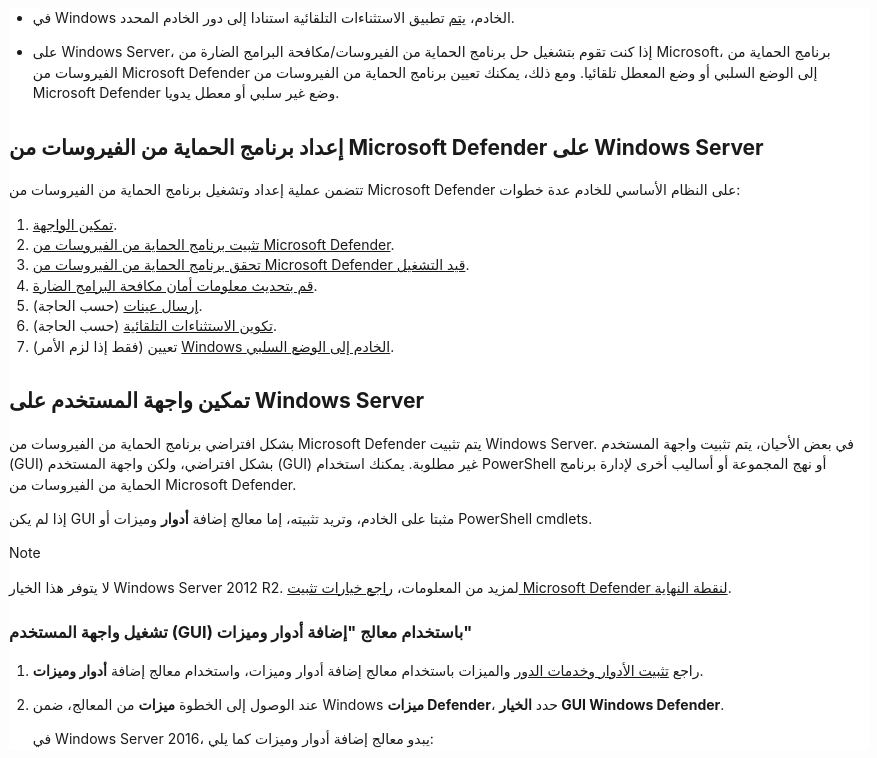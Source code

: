 - في Windows الخادم، [يتم](configure-server-exclusions-microsoft-defender-antivirus.md) تطبيق الاستثناءات التلقائية استنادا إلى دور الخادم المحدد.

- على Windows Server، إذا كنت تقوم بتشغيل حل برنامج الحماية من الفيروسات/مكافحة البرامج الضارة من Microsoft، برنامج الحماية من الفيروسات من Microsoft Defender إلى الوضع السلبي أو وضع المعطل تلقائيا. ومع ذلك، يمكنك تعيين برنامج الحماية من الفيروسات من Microsoft Defender وضع غير سلبي أو معطل يدويا.

## <a name="setting-up-microsoft-defender-antivirus-on-windows-server"></a>إعداد برنامج الحماية من الفيروسات من Microsoft Defender على Windows Server

تتضمن عملية إعداد وتشغيل برنامج الحماية من الفيروسات من Microsoft Defender على النظام الأساسي للخادم عدة خطوات:

1. [تمكين الواجهة](#enable-the-user-interface-on-windows-server).
2. [تثبيت برنامج الحماية من الفيروسات من Microsoft Defender](#install-microsoft-defender-antivirus-on-windows-server).
3. [تحقق برنامج الحماية من الفيروسات من Microsoft Defender قيد التشغيل](#verify-microsoft-defender-antivirus-is-running).
4. [قم بتحديث معلومات أمان مكافحة البرامج الضارة](#update-antimalware-security-intelligence).
5. (حسب الحاجة) [إرسال عينات](#submit-samples).
6. (حسب الحاجة) [تكوين الاستثناءات التلقائية](#configure-automatic-exclusions).
7. (فقط إذا لزم الأمر) تعيين [Windows الخادم إلى الوضع السلبي](#passive-mode-and-windows-server).

## <a name="enable-the-user-interface-on-windows-server"></a>تمكين واجهة المستخدم على Windows Server

بشكل افتراضي برنامج الحماية من الفيروسات من Microsoft Defender يتم تثبيت Windows Server. في بعض الأحيان، يتم تثبيت واجهة المستخدم (GUI) بشكل افتراضي، ولكن واجهة المستخدم (GUI) غير مطلوبة. يمكنك استخدام PowerShell أو نهج المجموعة أو أساليب أخرى لإدارة برنامج الحماية من الفيروسات من Microsoft Defender.

إذا لم يكن GUI مثبتا على الخادم، وتريد تثبيته، إما معالج إضافة **أدوار** وميزات أو PowerShell cmdlets.

> [!NOTE]
> لا يتوفر هذا الخيار Windows Server 2012 R2. لمزيد من المعلومات، [راجع خيارات تثبيت Microsoft Defender لنقطة النهاية](configure-server-endpoints.md#options-to-install-the-microsoft-defender-for-endpoint-packages).

### <a name="turn-on-the-gui-using-the-add-roles-and-features-wizard"></a>تشغيل واجهة المستخدم (GUI) باستخدام معالج "إضافة أدوار وميزات"

1. راجع [تثبيت الأدوار وخدمات الدور](/windows-server/administration/server-manager/install-or-uninstall-roles-role-services-or-features#install-roles-role-services-and-features-by-using-the-add-roles-and-features-wizard) والميزات باستخدام معالج إضافة أدوار وميزات، واستخدام معالج إضافة **أدوار وميزات**.

2. عند الوصول إلى الخطوة **ميزات** من المعالج، ضمن Windows **ميزات Defender**، حدد **الخيار GUI Windows Defender**.

   في Windows Server 2016، يبدو معالج إضافة أدوار وميزات كما يلي:

